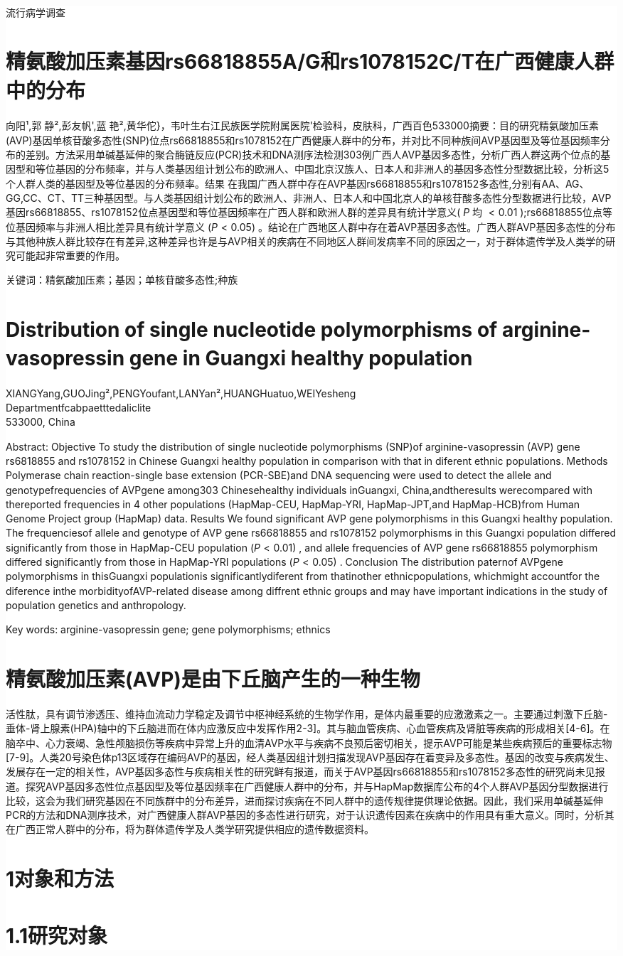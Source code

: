 流行病学调查

# 精氨酸加压素基因rs66818855A/G和rs1078152C/T在广西健康人群中的分布

向阳¹,郭 静²,彭友帆',蓝 艳²,黄华佗}，韦叶生右江民族医学院附属医院'检验科，皮肤科，广西百色533000摘要：目的研究精氨酸加压素(AVP)基因单核苷酸多态性(SNP)位点rs66818855和rs1078152在广西健康人群中的分布，并对比不同种族间AVP基因型及等位基因频率分布的差别。方法采用单碱基延伸的聚合酶链反应(PCR)技术和DNA测序法检测303例广西人AVP基因多态性，分析广西人群这两个位点的基因型和等位基因的分布频率，并与人类基因组计划公布的欧洲人、中国北京汉族人、日本人和非洲人的基因多态性分型数据比较，分析这5个人群人类的基因型及等位基因的分布频率。结果 在我国广西人群中存在AVP基因rs66818855和rs1078152多态性,分别有AA、AG、GG,CC、CT、TT三种基因型。与人类基因组计划公布的欧洲人、非洲人、日本人和中国北京人的单核苷酸多态性分型数据进行比较，AVP基因rs66818855、rs1078152位点基因型和等位基因频率在广西人群和欧洲人群的差异具有统计学意义( $P$ 均 $< 0 . 0 1$ );rs66818855位点等位基因频率与非洲人相比差异具有统计学意义 $( P { < } 0 . 0 5 )$ 。结论在广西地区人群中存在着AVP基因多态性。广西人群AVP基因多态性的分布与其他种族人群比较存在有差异,这种差异也许是与AVP相关的疾病在不同地区人群间发病率不同的原因之一，对于群体遗传学及人类学的研究可能起非常重要的作用。

关键词：精氨酸加压素；基因；单核苷酸多态性;种族

# Distribution of single nucleotide polymorphisms of arginine-vasopressin gene in Guangxi healthy population

XIANGYang,GUOJing²,PENGYoufant,LANYan²,HUANGHuatuo,WEIYesheng   
Departmentfcabpaetttedaliclite   
533000, China

Abstract: Objective To study the distribution of single nucleotide polymorphisms (SNP)of arginine-vasopressin (AVP) gene rs6818855 and rs1078152 in Chinese Guangxi healthy population in comparison with that in diferent ethnic populations. Methods Polymerase chain reaction-single base extension (PCR-SBE)and DNA sequencing were used to detect the allele and genotypefrequencies of AVPgene among303 Chinesehealthy individuals inGuangxi, China,andtheresults werecompared with thereported frequencies in 4 other populations (HapMap-CEU, HapMap-YRI, HapMap-JPT,and HapMap-HCB)from Human Genome Project group (HapMap) data. Results We found significant AVP gene polymorphisms in this Guangxi healthy population. The frequenciesof allele and genotype of AVP gene rs66818855 and rs1078152 polymorphisms in this Guangxi population differed significantly from those in HapMap-CEU population $( P { < } 0 . 0 1 )$ , and allele frequencies of AVP gene rs66818855 polymorphism differed significantly from those in HapMap-YRI populations $( P { < } 0 . 0 5 )$ . Conclusion The distribution paternof AVPgene polymorphisms in thisGuangxi populationis significantlydiferent from thatinother ethnicpopulations, whichmight accountfor the diference inthe morbidityofAVP-related disease among diffrent ethnic groups and may have important indications in the study of population genetics and anthropology.

Key words: arginine-vasopressin gene; gene polymorphisms; ethnics

# 精氨酸加压素(AVP)是由下丘脑产生的一种生物

活性肽，具有调节渗透压、维持血流动力学稳定及调节中枢神经系统的生物学作用，是体内最重要的应激激素之一。主要通过刺激下丘脑-垂体-肾上腺素(HPA)轴中的下丘脑进而在体内应激反应中发挥作用2-3]。其与脑血管疾病、心血管疾病及肾脏等疾病的形成相关[4-6]。在脑卒中、心力衰竭、急性颅脑损伤等疾病中异常上升的血清AVP水平与疾病不良预后密切相关，提示AVP可能是某些疾病预后的重要标志物[7-9]。人类20号染色体p13区域存在编码AVP的基因，经人类基因组计划扫描发现AVP基因存在着变异及多态性。基因的改变与疾病发生、发展存在一定的相关性，AVP基因多态性与疾病相关性的研究鲜有报道，而关于AVP基因rs66818855和rs1078152多态性的研究尚未见报道。探究AVP基因多态性位点基因型及等位基因频率在广西健康人群中的分布，并与HapMap数据库公布的4个人群AVP基因分型数据进行比较，这会为我们研究基因在不同族群中的分布差异，进而探讨疾病在不同人群中的遗传规律提供理论依据。因此，我们采用单碱基延伸PCR的方法和DNA测序技术，对广西健康人群AVP基因的多态性进行研究，对于认识遗传因素在疾病中的作用具有重大意义。同时，分析其在广西正常人群中的分布，将为群体遗传学及人类学研究提供相应的遗传数据资料。

# 1对象和方法

# 1.1研究对象
